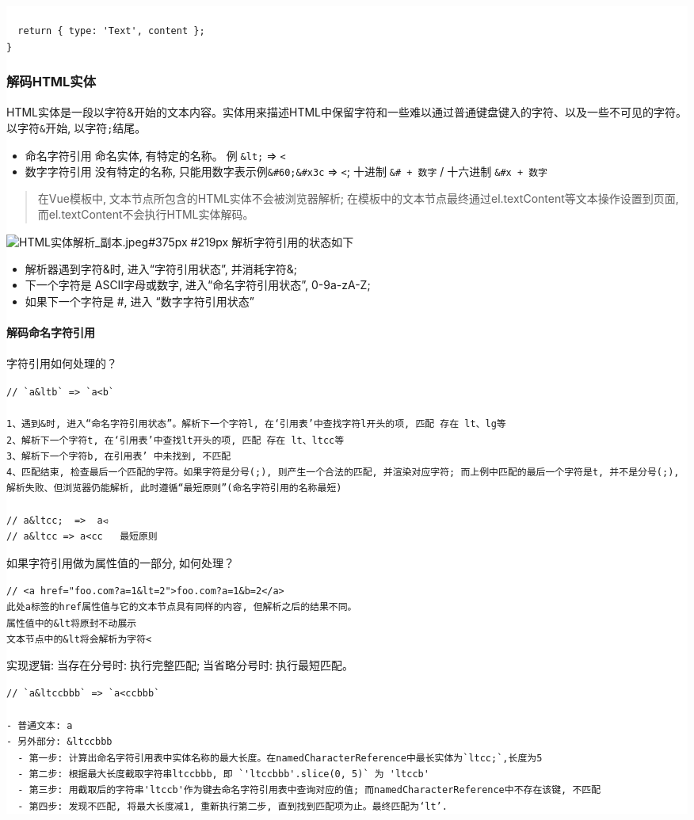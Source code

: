 ``` 

  return { type: 'Text', content };
}
```

### 解码HTML实体
HTML实体是一段以字符&开始的文本内容。实体用来描述HTML中保留字符和一些难以通过普通键盘键入的字符、以及一些不可见的字符。以字符`&`开始, 以字符`;`结尾。
- 命名字符引用
命名实体, 有特定的名称。 例 `&lt;` => `<`
- 数字字符引用
没有特定的名称, 只能用数字表示例`&#60;&#x3c` => `<`;    十进制 `&# + 数字` / 十六进制 `&#x + 数字`
> 在Vue模板中, 文本节点所包含的HTML实体不会被浏览器解析; 在模板中的文本节点最终通过el.textContent等文本操作设置到页面, 而el.textContent不会执行HTML实体解码。

![HTML实体解析_副本.jpeg#375px #219px](/tencent/api/attachments/s3/url?attachmentid=3305976)
解析字符引用的状态如下
- 解析器遇到字符&时, 进入“字符引用状态”, 并消耗字符&;
- 下一个字符是 ASCII字母或数字, 进入“命名字符引用状态”, 0-9a-zA-Z;
- 如果下一个字符是 #, 进入 “数字字符引用状态”

#### 解码命名字符引用

字符引用如何处理的？
```
// `a&ltb` => `a<b`

1、遇到&时, 进入“命名字符引用状态”。解析下一个字符l, 在‘引用表’中查找字符l开头的项, 匹配 存在 lt、lg等
2、解析下一个字符t, 在‘引用表’中查找lt开头的项, 匹配 存在 lt、ltcc等
3、解析下一个字符b, 在引用表’ 中未找到, 不匹配
4、匹配结束, 检查最后一个匹配的字符。如果字符是分号(;), 则产生一个合法的匹配, 并渲染对应字符; 而上例中匹配的最后一个字符是t, 并不是分号(;),  解析失败、但浏览器仍能解析, 此时遵循“最短原则”(命名字符引用的名称最短)

// a&ltcc;  =>  a⪦
// a&ltcc => a<cc   最短原则
```

如果字符引用做为属性值的一部分, 如何处理？

``` 
// <a href="foo.com?a=1&lt=2">foo.com?a=1&b=2</a>
此处a标签的href属性值与它的文本节点具有同样的内容, 但解析之后的结果不同。
属性值中的&lt将原封不动展示
文本节点中的&lt将会解析为字符<
```

实现逻辑: 当存在分号时: 执行完整匹配; 当省略分号时: 执行最短匹配。
```
// `a&ltccbbb` => `a<ccbbb`

- 普通文本: a
- 另外部分: &ltccbbb
  - 第一步: 计算出命名字符引用表中实体名称的最大长度。在namedCharacterReference中最长实体为`ltcc;`,长度为5
  - 第二步: 根据最大长度截取字符串ltccbbb, 即 `'ltccbbb'.slice(0, 5)` 为 'ltccb'
  - 第三步: 用截取后的字符串'ltccb'作为键去命名字符引用表中查询对应的值; 而namedCharacterReference中不存在该键, 不匹配
  - 第四步: 发现不匹配, 将最大长度减1, 重新执行第二步, 直到找到匹配项为止。最终匹配为‘lt’.
```
